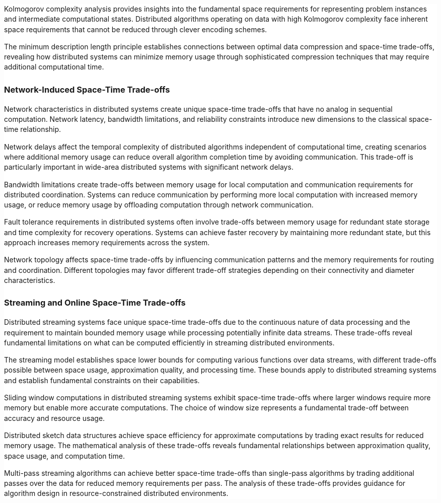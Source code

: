 Kolmogorov complexity analysis provides insights into the fundamental space requirements for representing problem instances and intermediate computational states. Distributed algorithms operating on data with high Kolmogorov complexity face inherent space requirements that cannot be reduced through clever encoding schemes.

The minimum description length principle establishes connections between optimal data compression and space-time trade-offs, revealing how distributed systems can minimize memory usage through sophisticated compression techniques that may require additional computational time.

### Network-Induced Space-Time Trade-offs

Network characteristics in distributed systems create unique space-time trade-offs that have no analog in sequential computation. Network latency, bandwidth limitations, and reliability constraints introduce new dimensions to the classical space-time relationship.

Network delays affect the temporal complexity of distributed algorithms independent of computational time, creating scenarios where additional memory usage can reduce overall algorithm completion time by avoiding communication. This trade-off is particularly important in wide-area distributed systems with significant network delays.

Bandwidth limitations create trade-offs between memory usage for local computation and communication requirements for distributed coordination. Systems can reduce communication by performing more local computation with increased memory usage, or reduce memory usage by offloading computation through network communication.

Fault tolerance requirements in distributed systems often involve trade-offs between memory usage for redundant state storage and time complexity for recovery operations. Systems can achieve faster recovery by maintaining more redundant state, but this approach increases memory requirements across the system.

Network topology affects space-time trade-offs by influencing communication patterns and the memory requirements for routing and coordination. Different topologies may favor different trade-off strategies depending on their connectivity and diameter characteristics.

### Streaming and Online Space-Time Trade-offs

Distributed streaming systems face unique space-time trade-offs due to the continuous nature of data processing and the requirement to maintain bounded memory usage while processing potentially infinite data streams. These trade-offs reveal fundamental limitations on what can be computed efficiently in streaming distributed environments.

The streaming model establishes space lower bounds for computing various functions over data streams, with different trade-offs possible between space usage, approximation quality, and processing time. These bounds apply to distributed streaming systems and establish fundamental constraints on their capabilities.

Sliding window computations in distributed streaming systems exhibit space-time trade-offs where larger windows require more memory but enable more accurate computations. The choice of window size represents a fundamental trade-off between accuracy and resource usage.

Distributed sketch data structures achieve space efficiency for approximate computations by trading exact results for reduced memory usage. The mathematical analysis of these trade-offs reveals fundamental relationships between approximation quality, space usage, and computation time.

Multi-pass streaming algorithms can achieve better space-time trade-offs than single-pass algorithms by trading additional passes over the data for reduced memory requirements per pass. The analysis of these trade-offs provides guidance for algorithm design in resource-constrained distributed environments.
